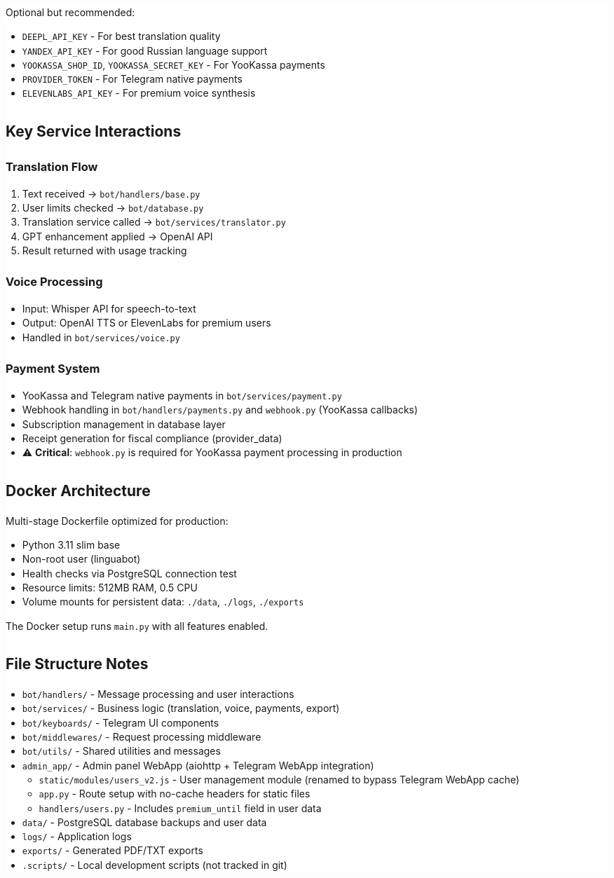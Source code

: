 Optional but recommended:
- `DEEPL_API_KEY` - For best translation quality
- `YANDEX_API_KEY` - For good Russian language support
- `YOOKASSA_SHOP_ID`, `YOOKASSA_SECRET_KEY` - For YooKassa payments
- `PROVIDER_TOKEN` - For Telegram native payments
- `ELEVENLABS_API_KEY` - For premium voice synthesis

## Key Service Interactions

### Translation Flow
1. Text received → `bot/handlers/base.py`
2. User limits checked → `bot/database.py`
3. Translation service called → `bot/services/translator.py`
4. GPT enhancement applied → OpenAI API
5. Result returned with usage tracking

### Voice Processing
- Input: Whisper API for speech-to-text
- Output: OpenAI TTS or ElevenLabs for premium users
- Handled in `bot/services/voice.py`

### Payment System
- YooKassa and Telegram native payments in `bot/services/payment.py`
- Webhook handling in `bot/handlers/payments.py` and `webhook.py` (YooKassa callbacks)
- Subscription management in database layer
- Receipt generation for fiscal compliance (provider_data)
- ⚠️ **Critical**: `webhook.py` is required for YooKassa payment processing in production

## Docker Architecture

Multi-stage Dockerfile optimized for production:
- Python 3.11 slim base
- Non-root user (linguabot)
- Health checks via PostgreSQL connection test
- Resource limits: 512MB RAM, 0.5 CPU
- Volume mounts for persistent data: `./data`, `./logs`, `./exports`

The Docker setup runs `main.py` with all features enabled.

## File Structure Notes

- `bot/handlers/` - Message processing and user interactions
- `bot/services/` - Business logic (translation, voice, payments, export)
- `bot/keyboards/` - Telegram UI components
- `bot/middlewares/` - Request processing middleware
- `bot/utils/` - Shared utilities and messages
- `admin_app/` - Admin panel WebApp (aiohttp + Telegram WebApp integration)
  - `static/modules/users_v2.js` - User management module (renamed to bypass Telegram WebApp cache)
  - `app.py` - Route setup with no-cache headers for static files
  - `handlers/users.py` - Includes `premium_until` field in user data
- `data/` - PostgreSQL database backups and user data
- `logs/` - Application logs
- `exports/` - Generated PDF/TXT exports
- `.scripts/` - Local development scripts (not tracked in git)
